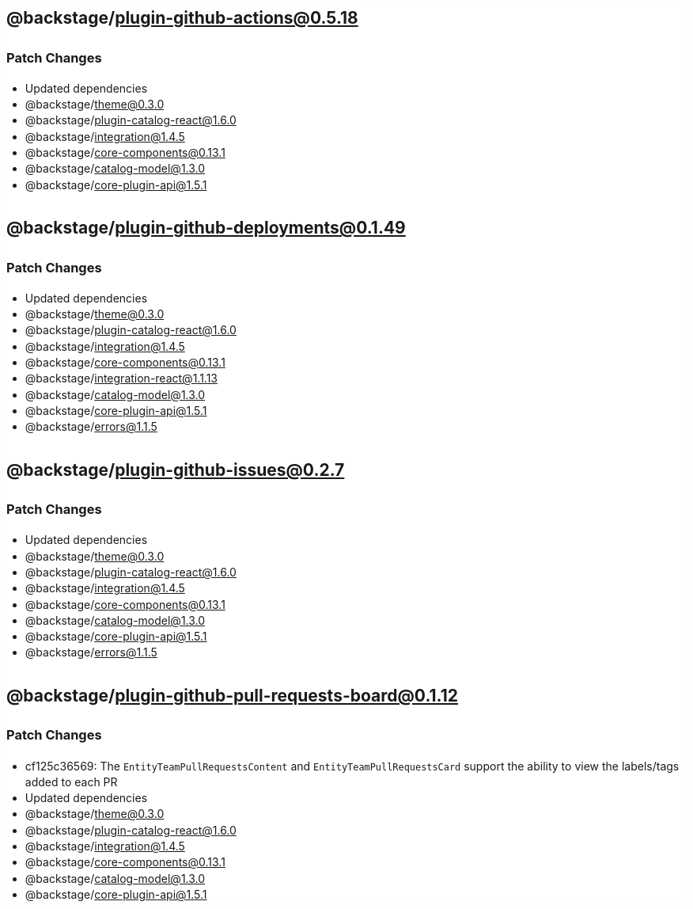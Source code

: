 ## @backstage/plugin-github-actions@0.5.18

### Patch Changes

- Updated dependencies
 - @backstage/theme@0.3.0
 - @backstage/plugin-catalog-react@1.6.0
 - @backstage/integration@1.4.5
 - @backstage/core-components@0.13.1
 - @backstage/catalog-model@1.3.0
 - @backstage/core-plugin-api@1.5.1

## @backstage/plugin-github-deployments@0.1.49

### Patch Changes

- Updated dependencies
 - @backstage/theme@0.3.0
 - @backstage/plugin-catalog-react@1.6.0
 - @backstage/integration@1.4.5
 - @backstage/core-components@0.13.1
 - @backstage/integration-react@1.1.13
 - @backstage/catalog-model@1.3.0
 - @backstage/core-plugin-api@1.5.1
 - @backstage/errors@1.1.5

## @backstage/plugin-github-issues@0.2.7

### Patch Changes

- Updated dependencies
 - @backstage/theme@0.3.0
 - @backstage/plugin-catalog-react@1.6.0
 - @backstage/integration@1.4.5
 - @backstage/core-components@0.13.1
 - @backstage/catalog-model@1.3.0
 - @backstage/core-plugin-api@1.5.1
 - @backstage/errors@1.1.5

## @backstage/plugin-github-pull-requests-board@0.1.12

### Patch Changes

- cf125c36569: The `EntityTeamPullRequestsContent` and `EntityTeamPullRequestsCard` support the ability to view the labels/tags added to each PR
- Updated dependencies
 - @backstage/theme@0.3.0
 - @backstage/plugin-catalog-react@1.6.0
 - @backstage/integration@1.4.5
 - @backstage/core-components@0.13.1
 - @backstage/catalog-model@1.3.0
 - @backstage/core-plugin-api@1.5.1
